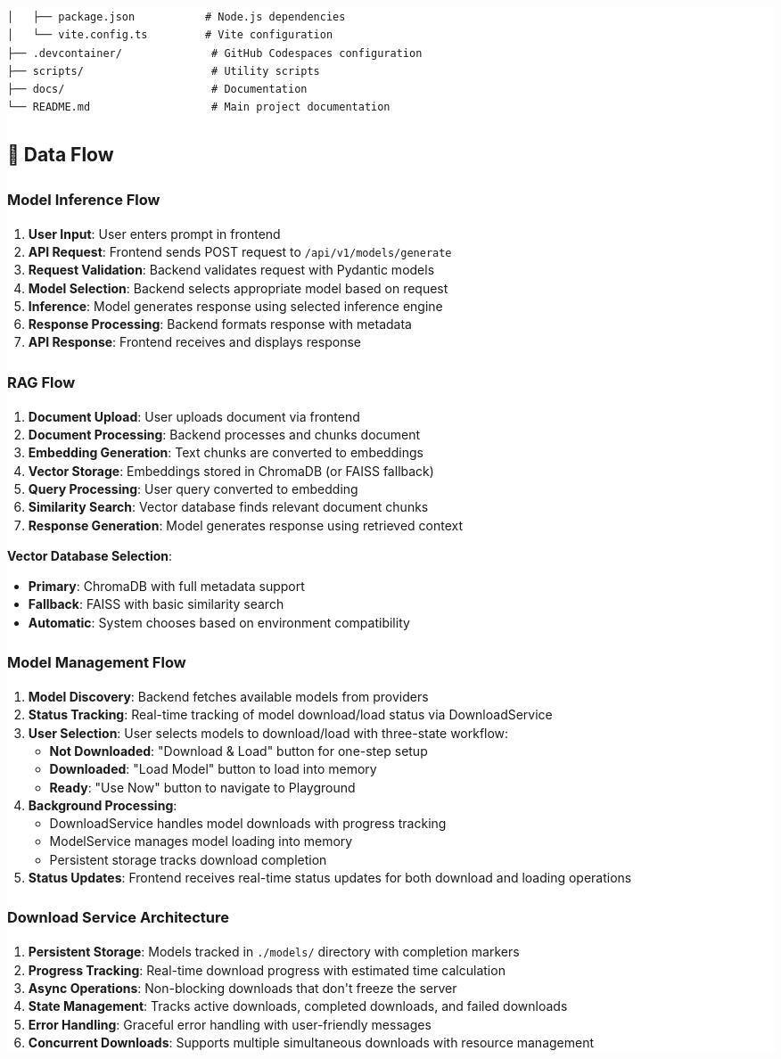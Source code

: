 ```
│   ├── package.json           # Node.js dependencies
│   └── vite.config.ts         # Vite configuration
├── .devcontainer/              # GitHub Codespaces configuration
├── scripts/                    # Utility scripts
├── docs/                       # Documentation
└── README.md                   # Main project documentation
```

## 🔄 **Data Flow**

### **Model Inference Flow**
1. **User Input**: User enters prompt in frontend
2. **API Request**: Frontend sends POST request to `/api/v1/models/generate`
3. **Request Validation**: Backend validates request with Pydantic models
4. **Model Selection**: Backend selects appropriate model based on request
5. **Inference**: Model generates response using selected inference engine
6. **Response Processing**: Backend formats response with metadata
7. **API Response**: Frontend receives and displays response

### **RAG Flow**
1. **Document Upload**: User uploads document via frontend
2. **Document Processing**: Backend processes and chunks document
3. **Embedding Generation**: Text chunks are converted to embeddings
4. **Vector Storage**: Embeddings stored in ChromaDB (or FAISS fallback)
5. **Query Processing**: User query converted to embedding
6. **Similarity Search**: Vector database finds relevant document chunks
7. **Response Generation**: Model generates response using retrieved context

**Vector Database Selection**:
- **Primary**: ChromaDB with full metadata support
- **Fallback**: FAISS with basic similarity search
- **Automatic**: System chooses based on environment compatibility

### **Model Management Flow**
1. **Model Discovery**: Backend fetches available models from providers
2. **Status Tracking**: Real-time tracking of model download/load status via DownloadService
3. **User Selection**: User selects models to download/load with three-state workflow:
   - **Not Downloaded**: "Download & Load" button for one-step setup
   - **Downloaded**: "Load Model" button to load into memory
   - **Ready**: "Use Now" button to navigate to Playground
4. **Background Processing**: 
   - DownloadService handles model downloads with progress tracking
   - ModelService manages model loading into memory
   - Persistent storage tracks download completion
5. **Status Updates**: Frontend receives real-time status updates for both download and loading operations

### **Download Service Architecture**
1. **Persistent Storage**: Models tracked in `./models/` directory with completion markers
2. **Progress Tracking**: Real-time download progress with estimated time calculation
3. **Async Operations**: Non-blocking downloads that don't freeze the server
4. **State Management**: Tracks active downloads, completed downloads, and failed downloads
5. **Error Handling**: Graceful error handling with user-friendly messages
6. **Concurrent Downloads**: Supports multiple simultaneous downloads with resource management
